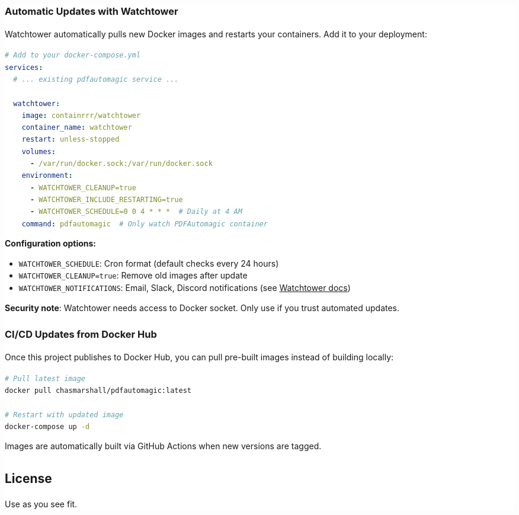 ### Automatic Updates with Watchtower

Watchtower automatically pulls new Docker images and restarts your containers. Add it to your deployment:

```yaml
# Add to your docker-compose.yml
services:
  # ... existing pdfautomagic service ...

  watchtower:
    image: containrrr/watchtower
    container_name: watchtower
    restart: unless-stopped
    volumes:
      - /var/run/docker.sock:/var/run/docker.sock
    environment:
      - WATCHTOWER_CLEANUP=true
      - WATCHTOWER_INCLUDE_RESTARTING=true
      - WATCHTOWER_SCHEDULE=0 0 4 * * *  # Daily at 4 AM
    command: pdfautomagic  # Only watch PDFAutomagic container
```

**Configuration options:**
- `WATCHTOWER_SCHEDULE`: Cron format (default checks every 24 hours)
- `WATCHTOWER_CLEANUP=true`: Remove old images after update
- `WATCHTOWER_NOTIFICATIONS`: Email, Slack, Discord notifications (see [Watchtower docs](https://containrrr.dev/watchtower/notifications/))

**Security note**: Watchtower needs access to Docker socket. Only use if you trust automated updates.

### CI/CD Updates from Docker Hub

Once this project publishes to Docker Hub, you can pull pre-built images instead of building locally:

```bash
# Pull latest image
docker pull chasmarshall/pdfautomagic:latest

# Restart with updated image
docker-compose up -d
```

Images are automatically built via GitHub Actions when new versions are tagged.

## License

Use as you see fit.
